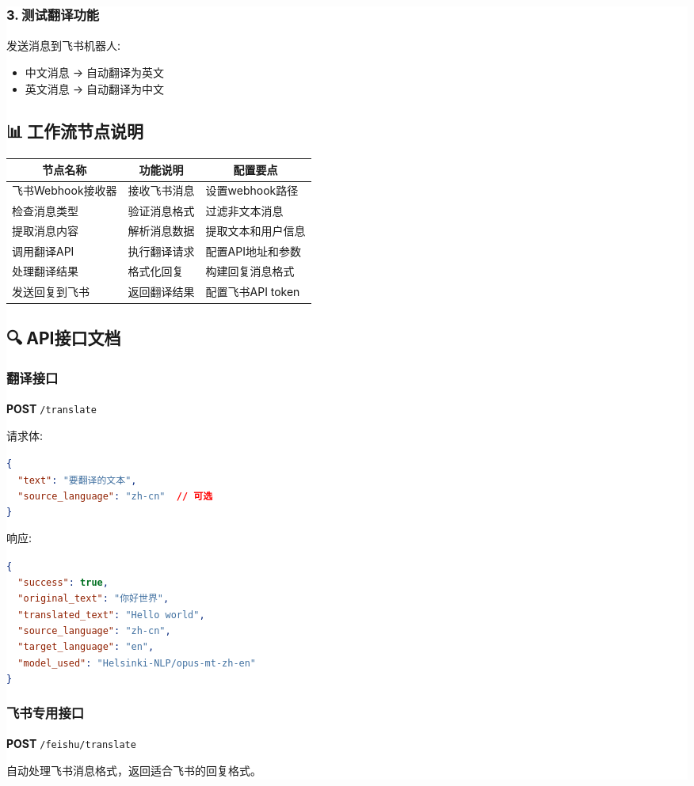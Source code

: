 ### 3. 测试翻译功能

发送消息到飞书机器人:
- 中文消息 → 自动翻译为英文
- 英文消息 → 自动翻译为中文

## 📊 工作流节点说明

| 节点名称 | 功能说明 | 配置要点 |
|---------|---------|---------|
| 飞书Webhook接收器 | 接收飞书消息 | 设置webhook路径 |
| 检查消息类型 | 验证消息格式 | 过滤非文本消息 |
| 提取消息内容 | 解析消息数据 | 提取文本和用户信息 |
| 调用翻译API | 执行翻译请求 | 配置API地址和参数 |
| 处理翻译结果 | 格式化回复 | 构建回复消息格式 |
| 发送回复到飞书 | 返回翻译结果 | 配置飞书API token |

## 🔍 API接口文档

### 翻译接口

**POST** `/translate`

请求体:
```json
{
  "text": "要翻译的文本",
  "source_language": "zh-cn"  // 可选
}
```

响应:
```json
{
  "success": true,
  "original_text": "你好世界",
  "translated_text": "Hello world",
  "source_language": "zh-cn",
  "target_language": "en",
  "model_used": "Helsinki-NLP/opus-mt-zh-en"
}
```

### 飞书专用接口

**POST** `/feishu/translate`

自动处理飞书消息格式，返回适合飞书的回复格式。
